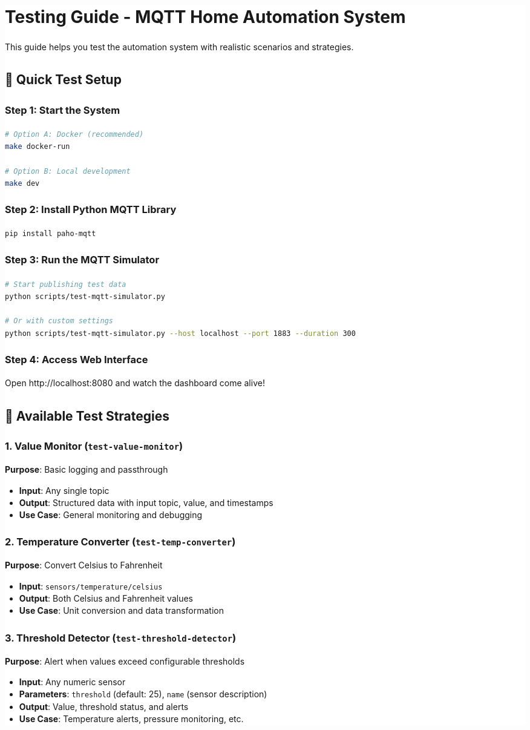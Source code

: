 # Testing Guide - MQTT Home Automation System

This guide helps you test the automation system with realistic scenarios and strategies.

## 🚀 Quick Test Setup

### Step 1: Start the System
```bash
# Option A: Docker (recommended)
make docker-run

# Option B: Local development
make dev
```

### Step 2: Install Python MQTT Library
```bash
pip install paho-mqtt
```

### Step 3: Run the MQTT Simulator
```bash
# Start publishing test data
python scripts/test-mqtt-simulator.py

# Or with custom settings
python scripts/test-mqtt-simulator.py --host localhost --port 1883 --duration 300
```

### Step 4: Access Web Interface
Open http://localhost:8080 and watch the dashboard come alive!

## 🧪 Available Test Strategies

### 1. **Value Monitor** (`test-value-monitor`)
**Purpose**: Basic logging and passthrough
- **Input**: Any single topic
- **Output**: Structured data with input topic, value, and timestamps
- **Use Case**: General monitoring and debugging

### 2. **Temperature Converter** (`test-temp-converter`)  
**Purpose**: Convert Celsius to Fahrenheit
- **Input**: `sensors/temperature/celsius`
- **Output**: Both Celsius and Fahrenheit values
- **Use Case**: Unit conversion and data transformation

### 3. **Threshold Detector** (`test-threshold-detector`)
**Purpose**: Alert when values exceed configurable thresholds
- **Input**: Any numeric sensor
- **Parameters**: `threshold` (default: 25), `name` (sensor description)
- **Output**: Value, threshold status, and alerts
- **Use Case**: Temperature alerts, pressure monitoring, etc.
